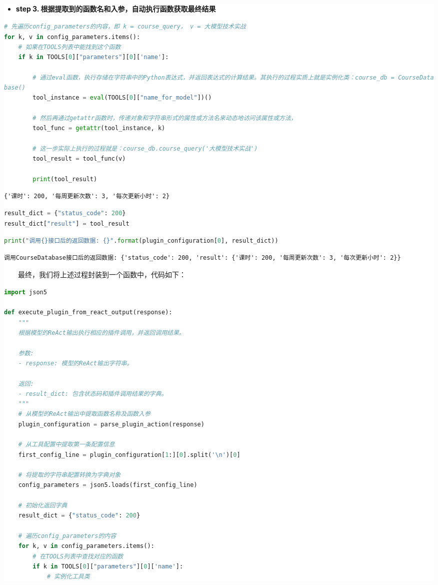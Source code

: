 * **step 3. 根据提取到的函数名和入参，自动执行函数获取最终结果**

```python
# 先遍历config_parameters的内容，即 k = course_query， v = 大模型技术实战
for k, v in config_parameters.items():
    # 如果在TOOLS列表中能找到这个函数
    if k in TOOLS[0]["parameters"][0]['name']:
        
        # 通过eval函数，执行存储在字符串中的Python表达式，并返回表达式的计算结果。其执行的过程实质上就是实例化类：course_db = CourseDatabase()
        tool_instance = eval(TOOLS[0]["name_for_model"])()

        # 然后再通过getattr函数时，传递对象和字符串形式的属性或方法名来动态地访问该属性或方法，
        tool_func = getattr(tool_instance, k)
        
        # 这一步实际上执行的过程就是：course_db.course_query('大模型技术实战')
        tool_result = tool_func(v)
        
        print(tool_result)
```

```plaintext
{'课时': 200, '每周更新次数': 3, '每次更新小时': 2}
```

```python
result_dict = {"status_code": 200}
result_dict["result"] = tool_result
```

```python
print("调用{}接口后的返回数据: {}".format(plugin_configuration[0], result_dict))
```

```plaintext
调用CourseDatabase接口后的返回数据: {'status_code': 200, 'result': {'课时': 200, '每周更新次数': 3, '每次更新小时': 2}}
```

  最终，我们将上述过程封装到一个函数中，代码如下：

```python
import json5

def execute_plugin_from_react_output(response):
    """
    根据模型的ReAct输出执行相应的插件调用，并返回调用结果。

    参数:
    - response: 模型的ReAct输出字符串。

    返回:
    - result_dict: 包含状态码和插件调用结果的字典。
    """
    # 从模型的ReAct输出中提取函数名称及函数入参
    plugin_configuration = parse_plugin_action(response)

    # 从工具配置中提取第一条配置信息
    first_config_line = plugin_configuration[1:][0].split('\n')[0]

    # 将提取的字符串配置转换为字典对象
    config_parameters = json5.loads(first_config_line)

    # 初始化返回字典
    result_dict = {"status_code": 200}

    # 遍历config_parameters的内容
    for k, v in config_parameters.items():
        # 在TOOLS列表中查找对应的函数
        if k in TOOLS[0]["parameters"][0]['name']:
            # 实例化工具类
```